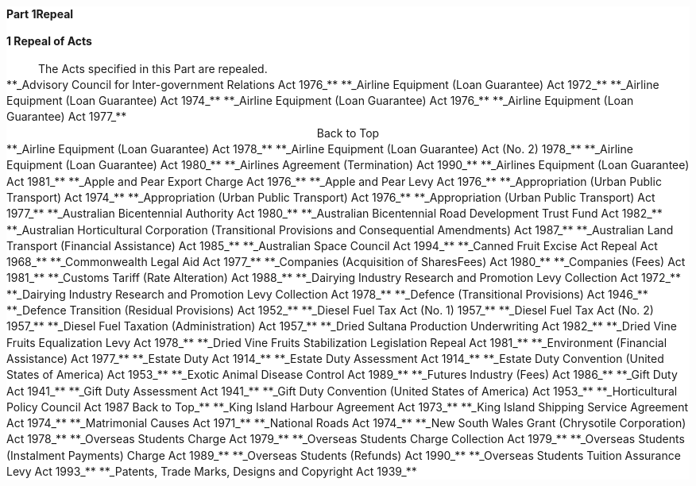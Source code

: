 **Part 1&#151;Repeal**

**1  Repeal of Acts**

<dd>The Acts specified in this Part are repealed.

</dd> **_Advisory Council for Inter-government Relations Act 1976_**
 **_Airline Equipment (Loan Guarantee) Act 1972_**
 **_Airline Equipment (Loan Guarantee) Act 1974_**
 **_Airline Equipment (Loan Guarantee) Act 1976_**
 **_Airline Equipment (Loan Guarantee) Act 1977_**

<center>Back to Top</center>
 **_Airline Equipment (Loan Guarantee) Act 1978_**
 **_Airline Equipment (Loan Guarantee) Act (No. 2) 1978_**
 **_Airline Equipment (Loan Guarantee) Act 1980_**
 **_Airlines Agreement (Termination) Act 1990_**
 **_Airlines Equipment (Loan Guarantee) Act 1981_**
 **_Apple and Pear Export Charge Act 1976_**
 **_Apple and Pear Levy Act 1976_**
 **_Appropriation (Urban Public Transport) Act 1974_**
 **_Appropriation (Urban Public Transport) Act 1976_**
 **_Appropriation (Urban Public Transport) Act 1977_**
 **_Australian Bicentennial Authority Act 1980_**
 **_Australian Bicentennial Road Development Trust Fund Act 1982_**
 **_Australian Horticultural Corporation (Transitional Provisions and Consequential Amendments) Act 1987_**
 **_Australian Land Transport (Financial Assistance) Act 1985_**
 **_Australian Space Council Act 1994_**
 **_Canned Fruit Excise Act Repeal Act 1968_**
 **_Commonwealth Legal Aid Act 1977_**
 **_Companies (Acquisition of SharesFees) Act 1980_**
 **_Companies (Fees) Act 1981_**
 **_Customs Tariff (Rate Alteration) Act 1988_**
 **_Dairying Industry Research and Promotion Levy Collection Act 1972_**
 **_Dairying Industry Research and Promotion Levy Collection Act 1978_**
 **_Defence (Transitional Provisions) Act 1946_**
 **_Defence Transition (Residual Provisions) Act 1952_**
 **_Diesel Fuel Tax Act (No. 1) 1957_**
 **_Diesel Fuel Tax Act (No. 2) 1957_**
 **_Diesel Fuel Taxation (Administration) Act 1957_**
 **_Dried Sultana Production Underwriting Act 1982_**
 **_Dried Vine Fruits Equalization Levy Act 1978_**
 **_Dried Vine Fruits Stabilization Legislation Repeal Act 1981_**
 **_Environment (Financial Assistance) Act 1977_**
 **_Estate Duty Act 1914_**
 **_Estate Duty Assessment Act 1914_**
 **_Estate Duty Convention (United States of America) Act 1953_**
 **_Exotic Animal Disease Control Act 1989_**
 **_Futures Industry (Fees) Act 1986_**
 **_Gift Duty Act 1941_**
 **_Gift Duty Assessment Act 1941_**
 **_Gift Duty Convention (United States of America) Act 1953_**
 **_Horticultural Policy Council Act 1987 Back to Top_**
 **_King Island Harbour Agreement Act 1973_**
 **_King Island Shipping Service Agreement Act 1974_**
 **_Matrimonial Causes Act 1971_**
 **_National Roads Act 1974_**
 **_New South Wales Grant (Chrysotile Corporation) Act 1978_**
 **_Overseas Students Charge Act 1979_**
 **_Overseas Students Charge Collection Act 1979_**
 **_Overseas Students (Instalment Payments) Charge Act 1989_**
 **_Overseas Students (Refunds) Act 1990_**
 **_Overseas Students Tuition Assurance Levy Act 1993_**
 **_Patents, Trade Marks, Designs and Copyright Act 1939_**